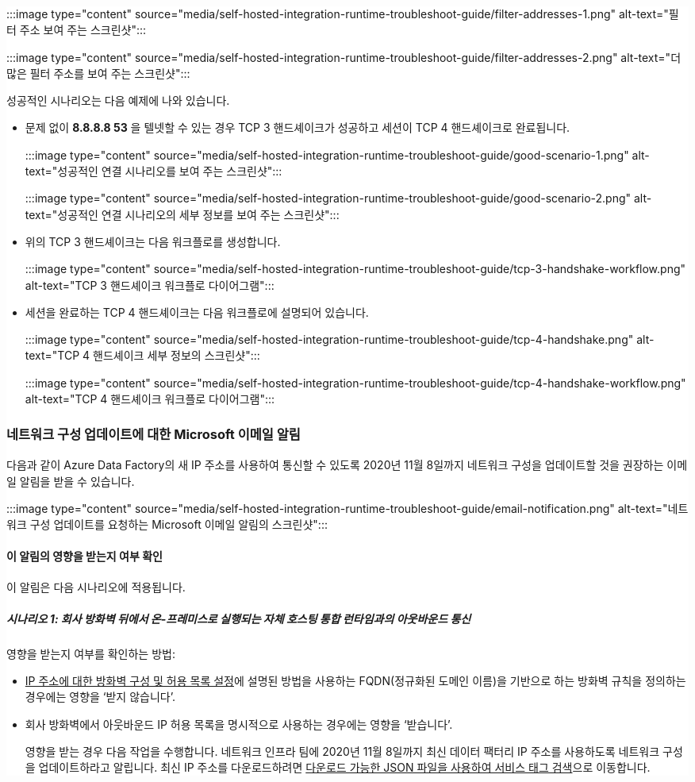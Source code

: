 :::image type="content" source="media/self-hosted-integration-runtime-troubleshoot-guide/filter-addresses-1.png" alt-text="필터 주소 보여 주는 스크린샷":::
        
:::image type="content" source="media/self-hosted-integration-runtime-troubleshoot-guide/filter-addresses-2.png" alt-text="더 많은 필터 주소를 보여 주는 스크린샷":::

성공적인 시나리오는 다음 예제에 나와 있습니다. 

- 문제 없이 **8.8.8.8 53** 을 텔넷할 수 있는 경우 TCP 3 핸드셰이크가 성공하고 세션이 TCP 4 핸드셰이크로 완료됩니다.

    :::image type="content" source="media/self-hosted-integration-runtime-troubleshoot-guide/good-scenario-1.png" alt-text="성공적인 연결 시나리오를 보여 주는 스크린샷":::
     
    :::image type="content" source="media/self-hosted-integration-runtime-troubleshoot-guide/good-scenario-2.png" alt-text="성공적인 연결 시나리오의 세부 정보를 보여 주는 스크린샷":::

- 위의 TCP 3 핸드셰이크는 다음 워크플로를 생성합니다.

    :::image type="content" source="media/self-hosted-integration-runtime-troubleshoot-guide/tcp-3-handshake-workflow.png" alt-text="TCP 3 핸드셰이크 워크플로 다이어그램":::
 
- 세션을 완료하는 TCP 4 핸드셰이크는 다음 워크플로에 설명되어 있습니다.

    :::image type="content" source="media/self-hosted-integration-runtime-troubleshoot-guide/tcp-4-handshake.png" alt-text="TCP 4 핸드셰이크 세부 정보의 스크린샷":::

    :::image type="content" source="media/self-hosted-integration-runtime-troubleshoot-guide/tcp-4-handshake-workflow.png" alt-text="TCP 4 핸드셰이크 워크플로 다이어그램"::: 

### <a name="microsoft-email-notification-about-updating-your-network-configuration"></a>네트워크 구성 업데이트에 대한 Microsoft 이메일 알림

다음과 같이 Azure Data Factory의 새 IP 주소를 사용하여 통신할 수 있도록 2020년 11월 8일까지 네트워크 구성을 업데이트할 것을 권장하는 이메일 알림을 받을 수 있습니다.

   :::image type="content" source="media/self-hosted-integration-runtime-troubleshoot-guide/email-notification.png" alt-text="네트워크 구성 업데이트를 요청하는 Microsoft 이메일 알림의 스크린샷":::

#### <a name="determine-whether-this-notification-affects-you"></a>이 알림의 영향을 받는지 여부 확인

이 알림은 다음 시나리오에 적용됩니다.

##### <a name="scenario-1-outbound-communication-from-a-self-hosted-integration-runtime-thats-running-on-premises-behind-a-corporate-firewall"></a>시나리오 1: 회사 방화벽 뒤에서 온-프레미스로 실행되는 자체 호스팅 통합 런타임과의 아웃바운드 통신

영향을 받는지 여부를 확인하는 방법:

- [IP 주소에 대한 방화벽 구성 및 허용 목록 설정](data-movement-security-considerations.md#firewall-configurations-and-allow-list-setting-up-for-ip-addresses)에 설명된 방법을 사용하는 FQDN(정규화된 도메인 이름)을 기반으로 하는 방화벽 규칙을 정의하는 경우에는 영향을 ‘받지 않습니다’.

- 회사 방화벽에서 아웃바운드 IP 허용 목록을 명시적으로 사용하는 경우에는 영향을 ‘받습니다’.

   영향을 받는 경우 다음 작업을 수행합니다. 네트워크 인프라 팀에 2020년 11월 8일까지 최신 데이터 팩터리 IP 주소를 사용하도록 네트워크 구성을 업데이트하라고 알립니다. 최신 IP 주소를 다운로드하려면 [다운로드 가능한 JSON 파일을 사용하여 서비스 태그 검색](../virtual-network/service-tags-overview.md#discover-service-tags-by-using-downloadable-json-files)으로 이동합니다.
